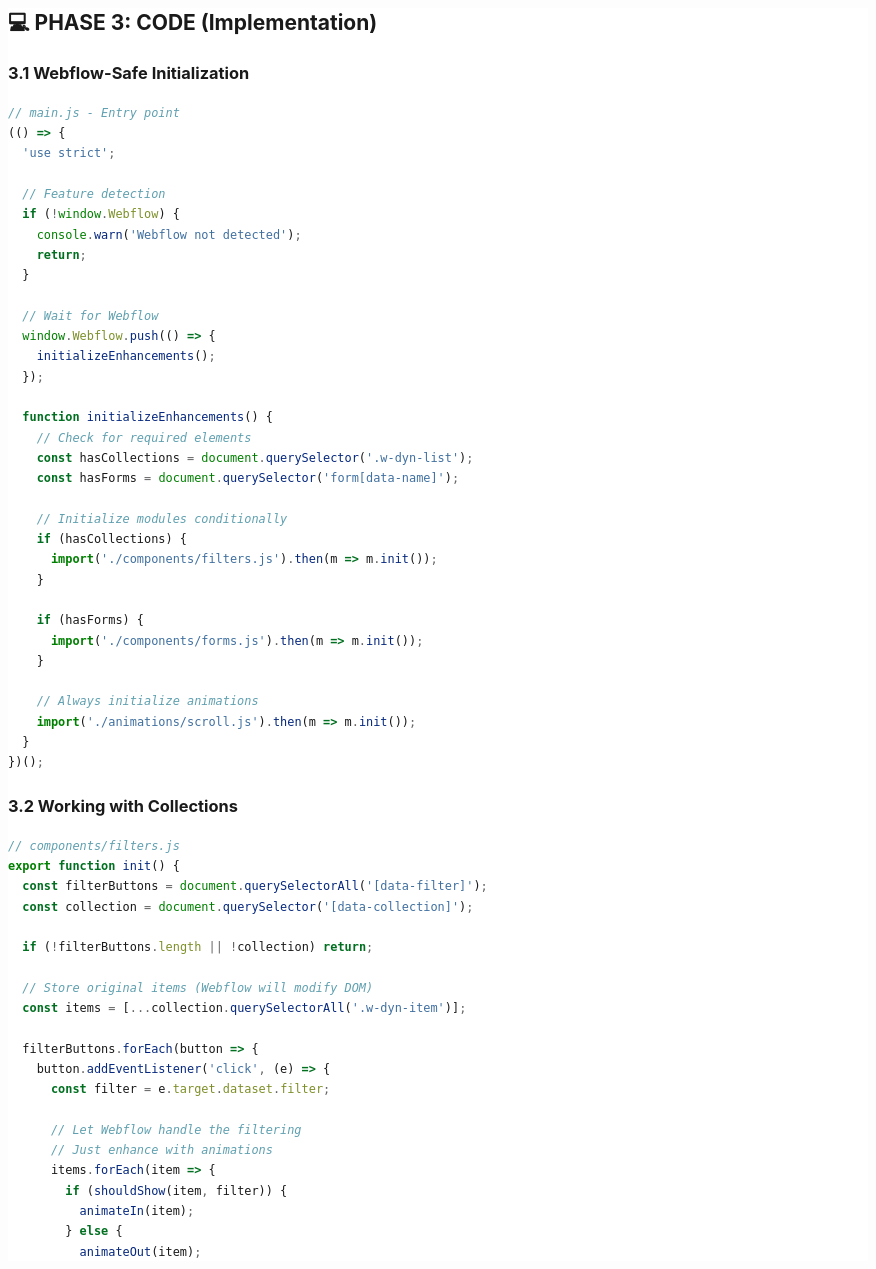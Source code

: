 
## 💻 PHASE 3: CODE (Implementation)

### 3.1 Webflow-Safe Initialization
```js
// main.js - Entry point
(() => {
  'use strict';
  
  // Feature detection
  if (!window.Webflow) {
    console.warn('Webflow not detected');
    return;
  }
  
  // Wait for Webflow
  window.Webflow.push(() => {
    initializeEnhancements();
  });
  
  function initializeEnhancements() {
    // Check for required elements
    const hasCollections = document.querySelector('.w-dyn-list');
    const hasForms = document.querySelector('form[data-name]');
    
    // Initialize modules conditionally
    if (hasCollections) {
      import('./components/filters.js').then(m => m.init());
    }
    
    if (hasForms) {
      import('./components/forms.js').then(m => m.init());
    }
    
    // Always initialize animations
    import('./animations/scroll.js').then(m => m.init());
  }
})();
```

### 3.2 Working with Collections
```js
// components/filters.js
export function init() {
  const filterButtons = document.querySelectorAll('[data-filter]');
  const collection = document.querySelector('[data-collection]');
  
  if (!filterButtons.length || !collection) return;
  
  // Store original items (Webflow will modify DOM)
  const items = [...collection.querySelectorAll('.w-dyn-item')];
  
  filterButtons.forEach(button => {
    button.addEventListener('click', (e) => {
      const filter = e.target.dataset.filter;
      
      // Let Webflow handle the filtering
      // Just enhance with animations
      items.forEach(item => {
        if (shouldShow(item, filter)) {
          animateIn(item);
        } else {
          animateOut(item);
```